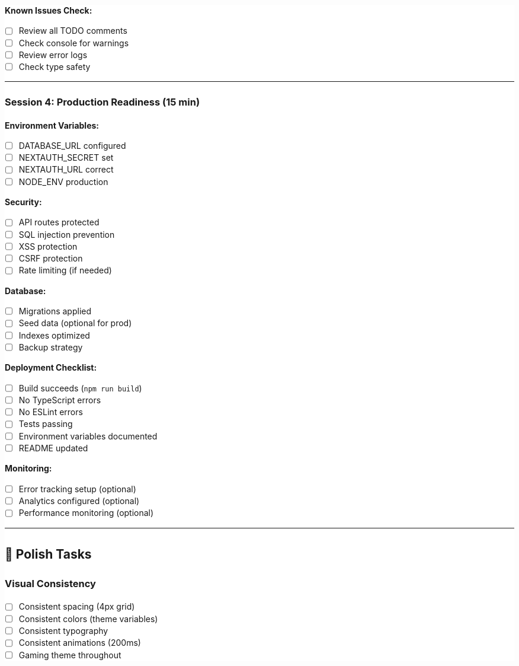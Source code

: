 **Known Issues Check:**
- [ ] Review all TODO comments
- [ ] Check console for warnings
- [ ] Review error logs
- [ ] Check type safety

---

### Session 4: Production Readiness (15 min)

**Environment Variables:**
- [ ] DATABASE_URL configured
- [ ] NEXTAUTH_SECRET set
- [ ] NEXTAUTH_URL correct
- [ ] NODE_ENV production

**Security:**
- [ ] API routes protected
- [ ] SQL injection prevention
- [ ] XSS protection
- [ ] CSRF protection
- [ ] Rate limiting (if needed)

**Database:**
- [ ] Migrations applied
- [ ] Seed data (optional for prod)
- [ ] Indexes optimized
- [ ] Backup strategy

**Deployment Checklist:**
- [ ] Build succeeds (`npm run build`)
- [ ] No TypeScript errors
- [ ] No ESLint errors
- [ ] Tests passing
- [ ] Environment variables documented
- [ ] README updated

**Monitoring:**
- [ ] Error tracking setup (optional)
- [ ] Analytics configured (optional)
- [ ] Performance monitoring (optional)

---

## 🎨 Polish Tasks

### Visual Consistency
- [ ] Consistent spacing (4px grid)
- [ ] Consistent colors (theme variables)
- [ ] Consistent typography
- [ ] Consistent animations (200ms)
- [ ] Gaming theme throughout
